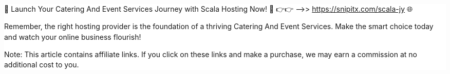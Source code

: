 🚀 Launch Your Catering And Event Services Journey with Scala Hosting Now! 🌟
👉👉 -->> https://snipitx.com/scala-jy 🌐

Remember, the right hosting provider is the foundation of a thriving Catering And Event Services. Make the smart choice today and watch your online business flourish!

Note: This article contains affiliate links. If you click on these links and make a purchase, we may earn a commission at no additional cost to you.